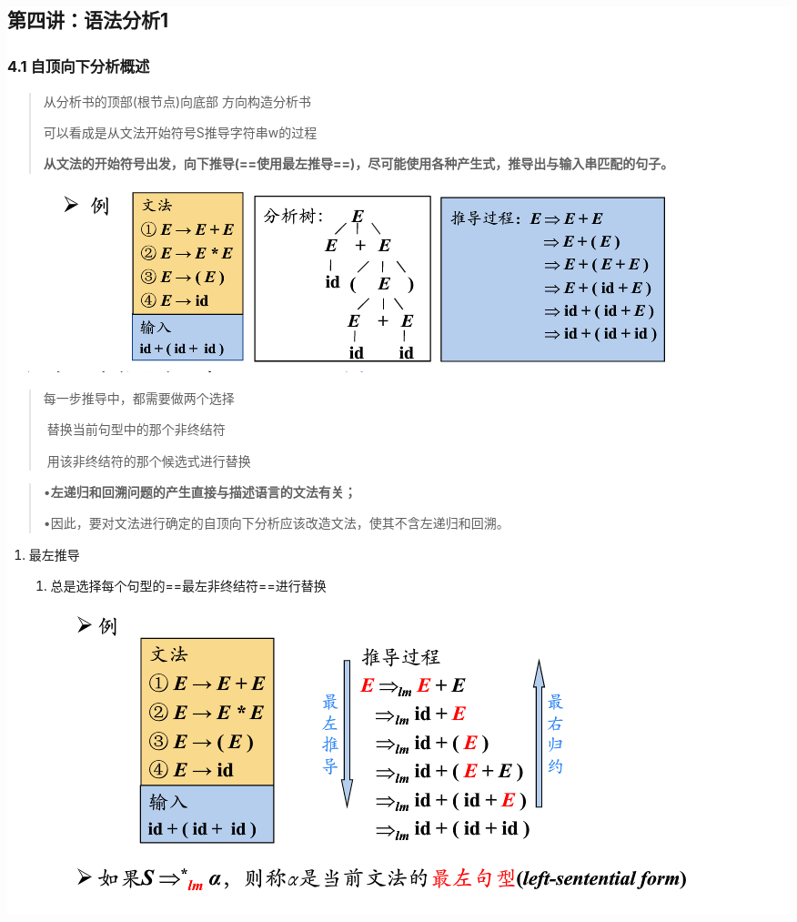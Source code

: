 ## 第四讲：语法分析1

### 4.1 自顶向下分析概述

> 从分析书的顶部(根节点)向底部 方向构造分析书
>
> 可以看成是从文法开始符号S推导字符串w的过程
>
> **从文法的开始符号出发，向下推导(==使用最左推导==)，尽可能使用各种产生式，推导出与输入串匹配的句子。**

​	![](img/QQ截图20190528142716.png)





> 每一步推导中，都需要做两个选择
>
> ​	替换当前句型中的那个非终结符
>
> ​	用该非终结符的那个候选式进行替换





> •**左递归和回溯问题的产生直接与描述语言的文法有关；**
>
> •因此，要对文法进行确定的自顶向下分析应该改造文法，使其不含左递归和回溯。





1. 最左推导

   1. 总是选择每个句型的==最左非终结符==进行替换

      ![](img/QQ截图20190528142924.png)
